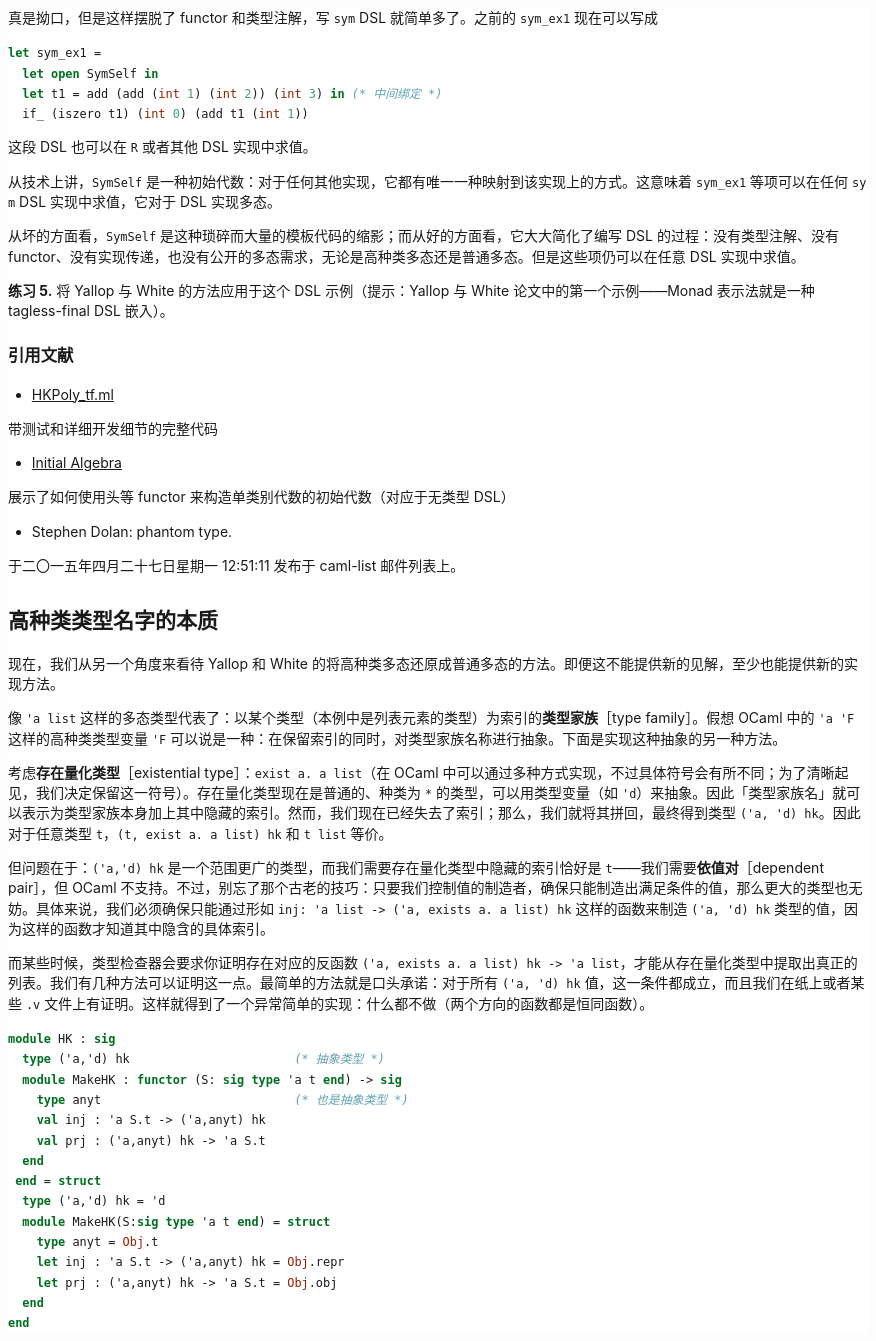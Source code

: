真是拗口，但是这样摆脱了 functor 和类型注解，写 `sym` DSL 就简单多了。之前的 `sym_ex1` 现在可以写成

````ocaml
let sym_ex1 = 
  let open SymSelf in
  let t1 = add (add (int 1) (int 2)) (int 3) in (* 中间绑定 *)
  if_ (iszero t1) (int 0) (add t1 (int 1))
````

这段 DSL 也可以在 `R` 或者其他 DSL 实现中求值。

从技术上讲，`SymSelf` 是一种初始代数：对于任何其他实现，它都有唯一一种映射到该实现上的方式。这意味着 `sym_ex1` 等项可以在任何 `sym` DSL 实现中求值，它对于 DSL 实现多态。

从坏的方面看，`SymSelf` 是这种琐碎而大量的模板代码的缩影；而从好的方面看，它大大简化了编写 DSL 的过程：没有类型注解、没有 functor、没有实现传递，也没有公开的多态需求，无论是高种类多态还是普通多态。但是这些项仍可以在任意 DSL 实现中求值。

<strong>练习 5.</strong> 将 Yallop 与 White 的方法应用于这个 DSL 示例（提示：Yallop 与 White 论文中的第一个示例——Monad 表示法就是一种 tagless-final DSL 嵌入）。

### 引用文献

* [HKPoly_tf.ml](https://okmij.org/ftp/ML/HKPoly_tf.ml)

带测试和详细开发细节的完整代码

* [Initial Algebra](https://okmij.org/ftp/tagless-final/Algebra.html#init)

展示了如何使用头等 functor 来构造单类别代数的初始代数（对应于无类型 DSL）

* Stephen Dolan: phantom type.

于二〇一五年四月二十七日星期一 12:51:11 发布于 caml-list 邮件列表上。

## 高种类类型名字的本质

现在，我们从另一个角度来看待 Yallop 和 White 的将高种类多态还原成普通多态的方法。即便这不能提供新的见解，至少也能提供新的实现方法。

像 `'a list` 这样的多态类型代表了：以某个类型（本例中是列表元素的类型）为索引的**类型家族**［type family］。假想 OCaml 中的 `'a 'F` 这样的高种类类型变量 `'F` 可以说是一种：在保留索引的同时，对类型家族名称进行抽象。下面是实现这种抽象的另一种方法。

考虑**存在量化类型**［existential type］：`exist a. a list`（在 OCaml 中可以通过多种方式实现，不过具体符号会有所不同；为了清晰起见，我们决定保留这一符号）。存在量化类型现在是普通的、种类为 `*` 的类型，可以用类型变量（如 `'d`）来抽象。因此「类型家族名」就可以表示为类型家族本身加上其中隐藏的索引。然而，我们现在已经失去了索引；那么，我们就将其拼回，最终得到类型 `('a, 'd) hk`。因此对于任意类型 `t`，`(t, exist a. a list) hk` 和 `t list` 等价。

但问题在于：`('a,'d) hk` 是一个范围更广的类型，而我们需要存在量化类型中隐藏的索引恰好是 `t`——我们需要**依值对**［dependent pair］，但 OCaml 不支持。不过，别忘了那个古老的技巧：只要我们控制值的制造者，确保只能制造出满足条件的值，那么更大的类型也无妨。具体来说，我们必须确保只能通过形如 `inj: 'a list -> ('a, exists a. a list) hk` 这样的函数来制造 `('a, 'd) hk` 类型的值，因为这样的函数才知道其中隐含的具体索引。

而某些时候，类型检查器会要求你证明存在对应的反函数 `('a, exists a. a list) hk -> 'a list`，才能从存在量化类型中提取出真正的列表。我们有几种方法可以证明这一点。最简单的方法就是口头承诺：对于所有 `('a, 'd) hk` 值，这一条件都成立，而且我们在纸上或者某些 `.v` 文件上有证明。这样就得到了一个异常简单的实现：什么都不做（两个方向的函数都是恒同函数）。

````ocaml
module HK : sig
  type ('a,'d) hk                       (* 抽象类型 *)
  module MakeHK : functor (S: sig type 'a t end) -> sig
    type anyt                           (* 也是抽象类型 *)
    val inj : 'a S.t -> ('a,anyt) hk
    val prj : ('a,anyt) hk -> 'a S.t
  end
 end = struct
  type ('a,'d) hk = 'd
  module MakeHK(S:sig type 'a t end) = struct
    type anyt = Obj.t
    let inj : 'a S.t -> ('a,anyt) hk = Obj.repr
    let prj : ('a,anyt) hk -> 'a S.t = Obj.obj
  end
end
````
